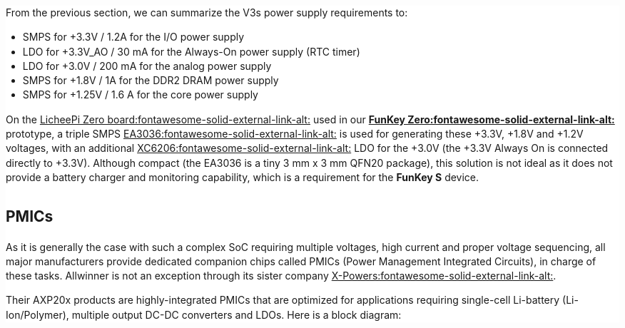 From the previous section, we can summarize the V3s power supply
requirements to:

 - SMPS for +3.3V / 1.2A for the I/O power supply
 - LDO for +3.3V_AO / 30 mA for the Always-On power supply (RTC timer)
 - LDO for +3.0V / 200 mA for the analog power supply
 - SMPS for +1.8V / 1A for the DDR2 DRAM power supply
 - SMPS for +1.25V / 1.6 A for the core power supply

On the [LicheePi Zero board:fontawesome-solid-external-link-alt:][1]
used in our **[FunKey Zero:fontawesome-solid-external-link-alt:][2]**
prototype, a triple SMPS
[EA3036:fontawesome-solid-external-link-alt:][3] is used for
generating these +3.3V, +1.8V and +1.2V voltages, with an additional
[XC6206:fontawesome-solid-external-link-alt:][4] LDO for the +3.0V
(the +3.3V Always On is connected directly to +3.3V). Although compact
(the EA3036 is a tiny 3 mm x 3 mm QFN20 package), this solution is not
ideal as it does not provide a battery charger and monitoring
capability, which is a requirement for the **FunKey S** device.

## PMICs

As it is generally the case with such a complex SoC requiring multiple
voltages, high current and proper voltage sequencing, all major
manufacturers provide dedicated companion chips called PMICs (Power
Management Integrated Circuits), in charge of these tasks. Allwinner
is not an exception through its sister company
[X-Powers:fontawesome-solid-external-link-alt:][5].

Their AXP20x products are highly-integrated PMICs that are optimized
for applications requiring single-cell Li-battery (Li-Ion/Polymer),
multiple output DC-DC converters and LDOs. Here is a block diagram:


[1]: https://licheepizero.us/
[2]: https://hackaday.io/project/134065-funkey-zero
[3]: http://club.szlcsc.com/article/downFile_D72C44885C60F9F1.html
[4]: https://www.torexsemi.com/file/xc6206/XC6206.pdf
[5]: http://www.x-powers.com/en.php
[6]: http://www.x-powers.com/en.php/Info/down/id/55
[7]: https://github.com/Squonk42/V3s_Documentation/raw/master/AXP203_Datasheet_V1.0.pdf
[8]: https://github.com/Squonk42/V3s_Documentation/raw/master/AXP209_Datasheet_v1.0en.pdf
[9]: https://github.com/Squonk42/V3s_Documentation/blob/master/V3S_CDR_STD_V1_0_20150514.pdf
[10]: https://github.com/Squonk42/V3s_Documentation/raw/master/V3s%20hardware%20design%20guide%20V1.0_20150519%20EN%20Non%20Official.pdf
[11]: https://github.com/FunKey-Project/FunKey-S-Hardware/blob/master/Datasheets/1811151533_JST-Sales-America-SM02B-SRSS-TB-LF-SN_C160402.pdf
[12]: https://github.com/FunKey-Project/FunKey-S-Hardware/blob/master/Datasheets/C165977_%E8%B4%B4%E7%89%87LED%E8%93%9D%E8%89%B2_2018-01-26.PDF
[13]: /developers/hardware/magnetic_switch